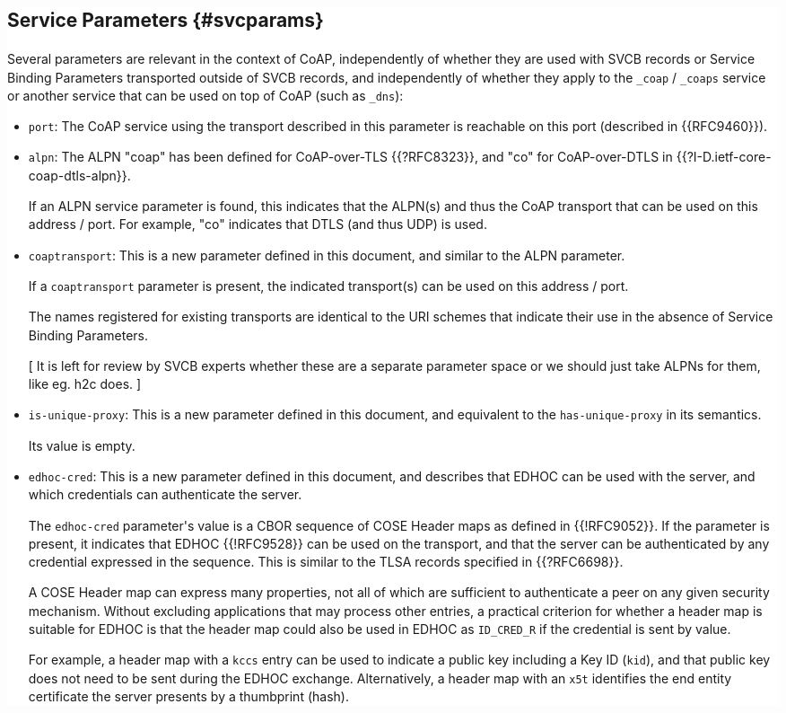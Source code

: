 ## Service Parameters {#svcparams}

Several parameters are relevant in the context of CoAP,
independently of whether they are used with SVCB records or Service Binding Parameters transported outside of SVCB records,
and independently of whether they apply to the `_coap` / `_coaps` service or another service that can be used on top of CoAP (such as `_dns`):

* `port`: The CoAP service using the transport described in this parameter is reachable on this port
  (described in {{RFC9460}}).

* `alpn`: The ALPN "coap" has been defined for CoAP-over-TLS {{?RFC8323}}, and "co" for CoAP-over-DTLS in {{?I-D.ietf-core-coap-dtls-alpn}}.

  If an ALPN service parameter is found, this indicates that the ALPN(s) and thus the CoAP transport that can be used on this address / port.
  For example, "co" indicates that DTLS (and thus UDP) is used.

* `coaptransport`: This is a new parameter defined in this document, and similar to the ALPN parameter.

  If a `coaptransport` parameter is present, the indicated transport(s) can be used on this address / port.

  The names registered for existing transports are identical to the URI schemes that indicate their use in the absence of Service Binding Parameters.

  \[ It is left for review by SVCB experts whether these are a separate parameter space or we should just take ALPNs for them, like eg. h2c does. \]

* `is-unique-proxy`: This is a new parameter defined in this document,
  and equivalent to the `has-unique-proxy` in its semantics.

  Its value is empty.

* `edhoc-cred`: This is a new parameter defined in this document, and describes that EDHOC can be used with the server, and which credentials can authenticate the server.

  The `edhoc-cred` parameter's value is a CBOR sequence of COSE Header maps as defined in {{!RFC9052}}.
  If the parameter is present, it indicates that EDHOC {{!RFC9528}} can be used on the transport,
  and that the server can be authenticated by any credential expressed in the sequence.
  This is similar to the TLSA records specified in {{?RFC6698}}.

  A COSE Header map can express many properties, not all of which are sufficient to authenticate a peer on any given security mechanism.
  Without excluding applications that may process other entries,
  a practical criterion for whether a header map is suitable for EDHOC is that the header map could also be used in EDHOC as `ID_CRED_R`
  if the credential is sent by value.

  For example, a header map with a `kccs` entry can be used to indicate a public key including a Key ID (`kid`),
  and that public key does not need to be sent during the EDHOC exchange.
  Alternatively, a header map with an `x5t` identifies the end entity certificate the server presents by a thumbprint (hash).


[^applicabilitylimited]: Possibly not limited a lot, but we have not looked into those cases in detail yet. --CA
[^1]: Wondering if "udp" or "tcp" should be strings or numeric representations as value. The later